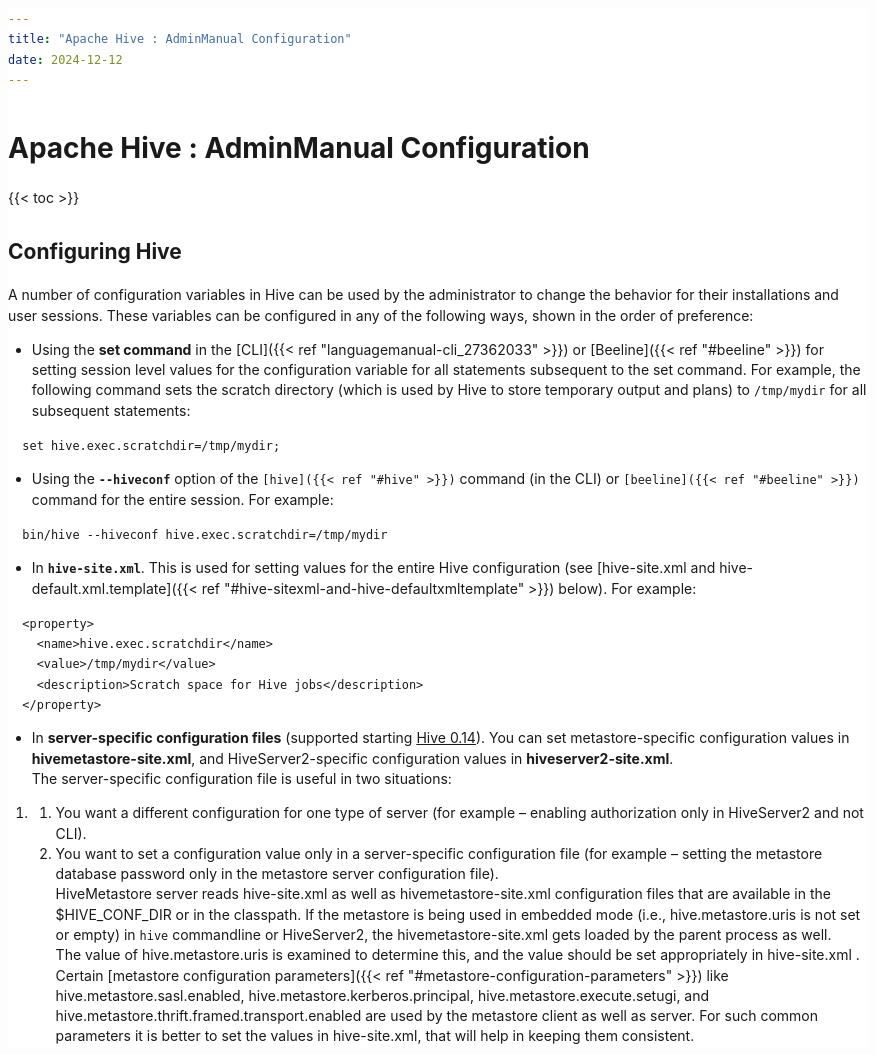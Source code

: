 ```yaml
---
title: "Apache Hive : AdminManual Configuration"
date: 2024-12-12
---
```


# Apache Hive : AdminManual Configuration

{{< toc >}}

## Configuring Hive

A number of configuration variables in Hive can be used by the administrator to change the behavior for their installations and user sessions. These variables can be configured in any of the following ways, shown in the order of preference:

* Using the **set command** in the [CLI]({{< ref "languagemanual-cli_27362033" >}}) or [Beeline]({{< ref "#beeline" >}}) for setting session level values for the configuration variable for all statements subsequent to the set command. For example, the following command sets the scratch directory (which is used by Hive to store temporary output and plans) to `/tmp/mydir` for all subsequent statements:

```
  set hive.exec.scratchdir=/tmp/mydir;

```
* Using the **`--hiveconf`** option of the `[hive]({{< ref "#hive" >}})` command (in the CLI) or `[beeline]({{< ref "#beeline" >}})` command for the entire session. For example:

```
  bin/hive --hiveconf hive.exec.scratchdir=/tmp/mydir

```
* In **`hive-site.xml`**. This is used for setting values for the entire Hive configuration (see [hive-site.xml and hive-default.xml.template]({{< ref "#hive-sitexml-and-hive-defaultxmltemplate" >}}) below). For example:

```
  <property>
    <name>hive.exec.scratchdir</name>
    <value>/tmp/mydir</value>
    <description>Scratch space for Hive jobs</description>
  </property>

```
* In **server-specific configuration files** (supported starting [Hive 0.14](https://issues.apache.org/jira/browse/HIVE-7342)). You can set metastore-specific configuration values in **hivemetastore-site.xml**, and HiveServer2-specific configuration values in **hiveserver2-site.xml**.  
The server-specific configuration file is useful in two situations:
1. 1. You want a different configuration for one type of server (for example – enabling authorization only in HiveServer2 and not CLI).
	2. You want to set a configuration value only in a server-specific configuration file (for example – setting the metastore database password only in the metastore server configuration file).  
	HiveMetastore server reads hive-site.xml as well as hivemetastore-site.xml configuration files that are available in the $HIVE_CONF_DIR or in the classpath. If the metastore is being used in embedded mode (i.e., hive.metastore.uris is not set or empty) in `hive` commandline or HiveServer2, the hivemetastore-site.xml gets loaded by the parent process as well.  
	The value of hive.metastore.uris is examined to determine this, and the value should be set appropriately in hive-site.xml .  
	Certain [metastore configuration parameters]({{< ref "#metastore-configuration-parameters" >}}) like hive.metastore.sasl.enabled, hive.metastore.kerberos.principal, hive.metastore.execute.setugi, and hive.metastore.thrift.framed.transport.enabled are used by the metastore client as well as server. For such common parameters it is better to set the values in hive-site.xml, that will help in keeping them consistent.
	